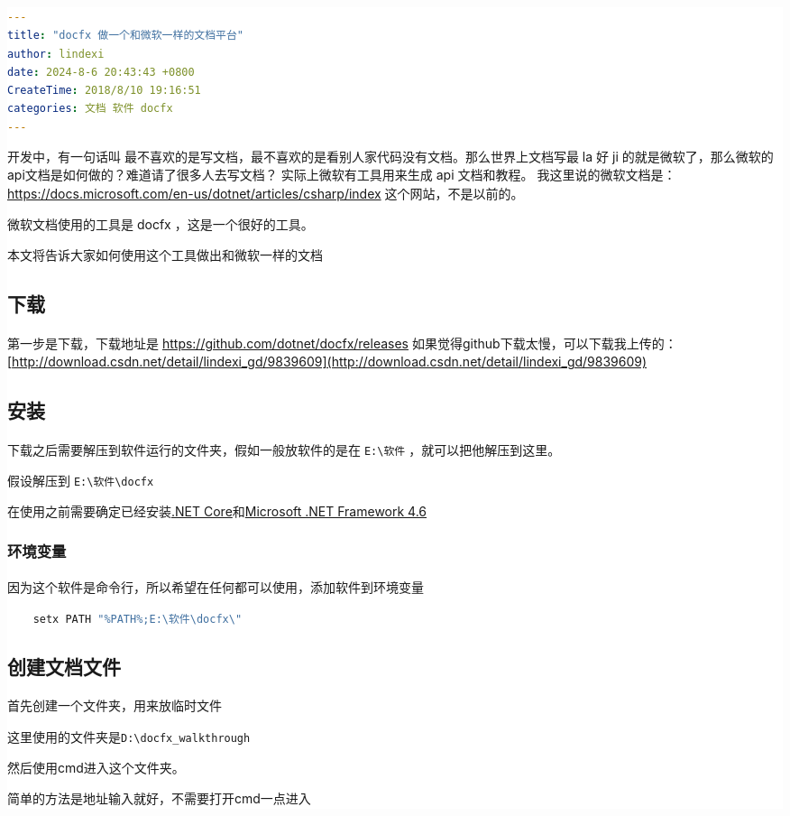 ```yaml
---
title: "docfx 做一个和微软一样的文档平台"
author: lindexi
date: 2024-8-6 20:43:43 +0800
CreateTime: 2018/8/10 19:16:51
categories: 文档 软件 docfx
---
```


开发中，有一句话叫 最不喜欢的是写文档，最不喜欢的是看别人家代码没有文档。那么世界上文档写最 la 好 ji 的就是微软了，那么微软的api文档是如何做的？难道请了很多人去写文档？
实际上微软有工具用来生成 api  文档和教程。
我这里说的微软文档是：https://docs.microsoft.com/en-us/dotnet/articles/csharp/index 这个网站，不是以前的。








<div id="toc"></div>

微软文档使用的工具是 docfx ，这是一个很好的工具。

本文将告诉大家如何使用这个工具做出和微软一样的文档

## 下载

第一步是下载，下载地址是 https://github.com/dotnet/docfx/releases 如果觉得github下载太慢，可以下载我上传的：[http://download.csdn.net/detail/lindexi_gd/9839609](http://download.csdn.net/detail/lindexi_gd/9839609)

## 安装

下载之后需要解压到软件运行的文件夹，假如一般放软件的是在 `E:\软件` ，就可以把他解压到这里。

假设解压到 `E:\软件\docfx`

在使用之前需要确定已经安装[.NET Core](https://www.microsoft.com/net/core)和[Microsoft .NET Framework 4.6](https://www.microsoft.com/en-us/download/details.aspx?id=48130)

### 环境变量

因为这个软件是命令行，所以希望在任何都可以使用，添加软件到环境变量


```csharp
    setx PATH "%PATH%;E:\软件\docfx\"
```

## 创建文档文件

首先创建一个文件夹，用来放临时文件

这里使用的文件夹是`D:\docfx_walkthrough` 

然后使用cmd进入这个文件夹。

简单的方法是地址输入就好，不需要打开cmd一点进入
